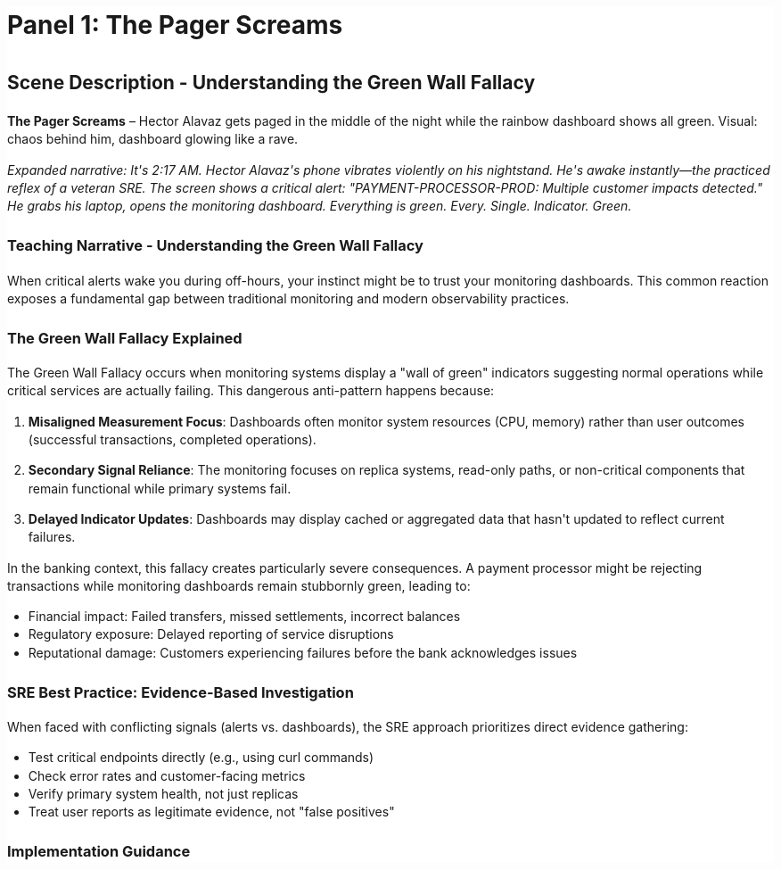 # Panel 1: The Pager Screams

## Scene Description - Understanding the Green Wall Fallacy

**The Pager Screams** – Hector Alavaz gets paged in the middle of the night while the rainbow dashboard shows all green. Visual: chaos behind him, dashboard glowing like a rave.

*Expanded narrative: It's 2:17 AM. Hector Alavaz's phone vibrates violently on his nightstand. He's awake instantly—the practiced reflex of a veteran SRE. The screen shows a critical alert: "PAYMENT-PROCESSOR-PROD: Multiple customer impacts detected." He grabs his laptop, opens the monitoring dashboard. Everything is green. Every. Single. Indicator. Green.*

### Teaching Narrative - Understanding the Green Wall Fallacy

When critical alerts wake you during off-hours, your instinct might be to trust your monitoring dashboards. This common reaction exposes a fundamental gap between traditional monitoring and modern observability practices.

### The Green Wall Fallacy Explained

The Green Wall Fallacy occurs when monitoring systems display a "wall of green" indicators suggesting normal operations while critical services are actually failing. This dangerous anti-pattern happens because:

1. **Misaligned Measurement Focus**: Dashboards often monitor system resources (CPU, memory) rather than user outcomes (successful transactions, completed operations).

2. **Secondary Signal Reliance**: The monitoring focuses on replica systems, read-only paths, or non-critical components that remain functional while primary systems fail.

3. **Delayed Indicator Updates**: Dashboards may display cached or aggregated data that hasn't updated to reflect current failures.

In the banking context, this fallacy creates particularly severe consequences. A payment processor might be rejecting transactions while monitoring dashboards remain stubbornly green, leading to:

- Financial impact: Failed transfers, missed settlements, incorrect balances
- Regulatory exposure: Delayed reporting of service disruptions
- Reputational damage: Customers experiencing failures before the bank acknowledges issues

### SRE Best Practice: Evidence-Based Investigation

When faced with conflicting signals (alerts vs. dashboards), the SRE approach prioritizes direct evidence gathering:

- Test critical endpoints directly (e.g., using curl commands)
- Check error rates and customer-facing metrics
- Verify primary system health, not just replicas
- Treat user reports as legitimate evidence, not "false positives"

### Implementation Guidance
